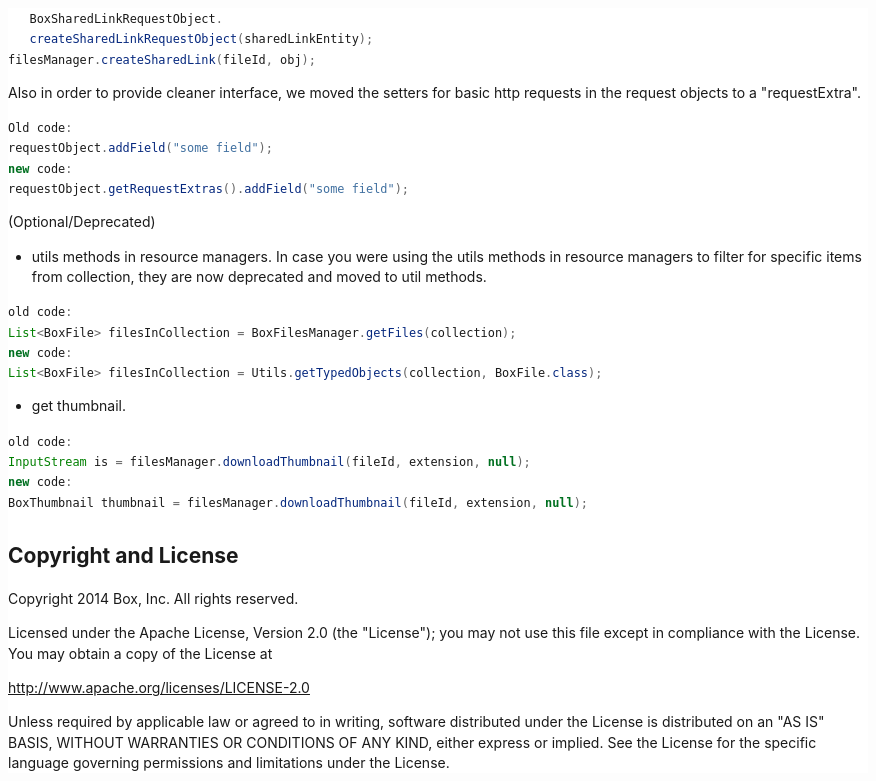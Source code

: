 ```java
   BoxSharedLinkRequestObject.
   createSharedLinkRequestObject(sharedLinkEntity);
filesManager.createSharedLink(fileId, obj);
```
Also in order to provide cleaner interface, we moved the setters for basic http requests in the request objects to a "requestExtra".
```java
Old code:
requestObject.addField("some field");
new code:
requestObject.getRequestExtras().addField("some field");
```
(Optional/Deprecated)
- utils methods in resource managers.
In case you were using the utils methods in resource managers to filter for specific items from collection, they are now deprecated and moved to util methods.
```java
old code:
List<BoxFile> filesInCollection = BoxFilesManager.getFiles(collection);
new code:
List<BoxFile> filesInCollection = Utils.getTypedObjects(collection, BoxFile.class);
```
- get thumbnail.
```java
old code: 
InputStream is = filesManager.downloadThumbnail(fileId, extension, null);
new code:
BoxThumbnail thumbnail = filesManager.downloadThumbnail(fileId, extension, null);
```


[java-sdk]: https://github.com/box/box-java-sdk-private
[android-gradle]: http://tools.android.com/tech-docs/new-build-system/user-guide#TOC-Multi-project-setup
[tutorial-box-gradle]:  http://rexstjohn.com/using-android-box-sdk-android-studio


## Copyright and License

Copyright 2014 Box, Inc. All rights reserved.

Licensed under the Apache License, Version 2.0 (the "License");
you may not use this file except in compliance with the License.
You may obtain a copy of the License at

   http://www.apache.org/licenses/LICENSE-2.0

Unless required by applicable law or agreed to in writing, software
distributed under the License is distributed on an "AS IS" BASIS,
WITHOUT WARRANTIES OR CONDITIONS OF ANY KIND, either express or implied.
See the License for the specific language governing permissions and
limitations under the License.
